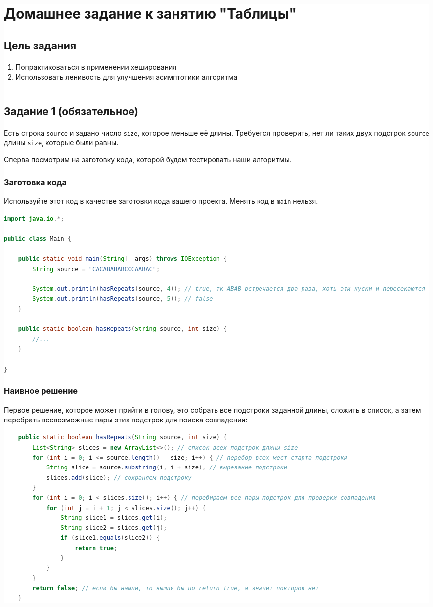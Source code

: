 # Домашнее задание к занятию "Таблицы"

## Цель задания

1. Попрактиковаться в применении хеширования
2. Использовать ленивость для улучшения асимптотики алгоритма

------

## Задание 1 (обязательное)
Есть строка `source` и задано число `size`, которое меньше её длины.
Требуется проверить, нет ли таких двух подстрок `source` длины `size`, которые были равны.

Сперва посмотрим на заготовку кода, которой будем тестировать наши алгоритмы.

### Заготовка кода
Используйте этот код в качестве заготовки кода вашего проекта. Менять код в `main` нельзя.

```java
import java.io.*;

public class Main {

    public static void main(String[] args) throws IOException {
        String source = "CACABABABCCCAABAC";

        System.out.println(hasRepeats(source, 4)); // true, тк ABAB встречается два раза, хоть эти куски и пересекаются
        System.out.println(hasRepeats(source, 5)); // false
    }

    public static boolean hasRepeats(String source, int size) {
        //...
    }

}
```

### Наивное решение
Первое решение, которое может прийти в голову, это собрать все подстроки заданной длины, сложить в список, а затем перебрать всевозможные пары этих подстрок для поиска совпадения:

```java
    public static boolean hasRepeats(String source, int size) {
        List<String> slices = new ArrayList<>(); // список всех подстрок длины size
        for (int i = 0; i <= source.length() - size; i++) { // перебор всех мест старта подстроки
            String slice = source.substring(i, i + size); // вырезание подстроки
            slices.add(slice); // сохраняем подстроку
        }
        for (int i = 0; i < slices.size(); i++) { // перебираем все пары подстрок для проверки совпадения
            for (int j = i + 1; j < slices.size(); j++) {
                String slice1 = slices.get(i);
                String slice2 = slices.get(j);
                if (slice1.equals(slice2)) {
                    return true;
                }
            }
        }
        return false; // если бы нашли, то вышли бы по return true, а значит повторов нет
    }
```
